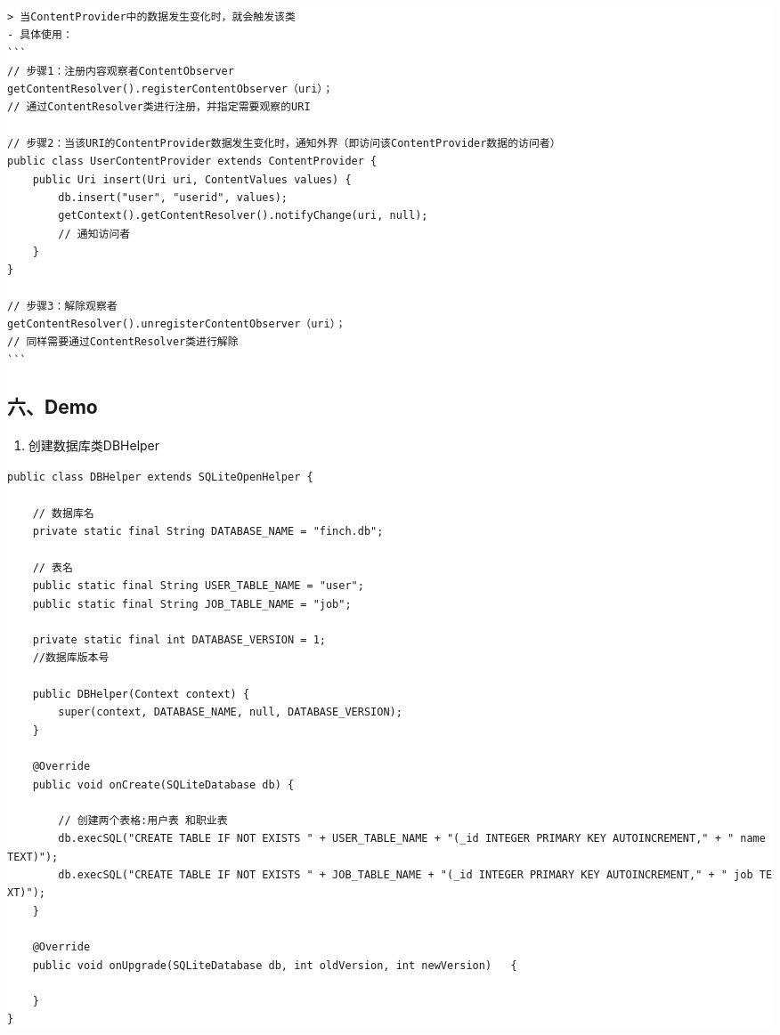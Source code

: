 	> 当ContentProvider中的数据发生变化时，就会触发该类
	- 具体使用：
	```
	// 步骤1：注册内容观察者ContentObserver
	getContentResolver().registerContentObserver（uri）；
	// 通过ContentResolver类进行注册，并指定需要观察的URI

	// 步骤2：当该URI的ContentProvider数据发生变化时，通知外界（即访问该ContentProvider数据的访问者）
	public class UserContentProvider extends ContentProvider {
    	public Uri insert(Uri uri, ContentValues values) {
        	db.insert("user", "userid", values);
        	getContext().getContentResolver().notifyChange(uri, null);
        	// 通知访问者
    	}
	}

	// 步骤3：解除观察者
	getContentResolver().unregisterContentObserver（uri）；
	// 同样需要通过ContentResolver类进行解除
	```
## 六、Demo ##
1. 创建数据库类DBHelper
```
public class DBHelper extends SQLiteOpenHelper {

    // 数据库名
    private static final String DATABASE_NAME = "finch.db";

    // 表名
    public static final String USER_TABLE_NAME = "user";
    public static final String JOB_TABLE_NAME = "job";

    private static final int DATABASE_VERSION = 1;
    //数据库版本号

    public DBHelper(Context context) {
        super(context, DATABASE_NAME, null, DATABASE_VERSION);
    }

    @Override
    public void onCreate(SQLiteDatabase db) {

        // 创建两个表格:用户表 和职业表
        db.execSQL("CREATE TABLE IF NOT EXISTS " + USER_TABLE_NAME + "(_id INTEGER PRIMARY KEY AUTOINCREMENT," + " name TEXT)");
        db.execSQL("CREATE TABLE IF NOT EXISTS " + JOB_TABLE_NAME + "(_id INTEGER PRIMARY KEY AUTOINCREMENT," + " job TEXT)");
    }

    @Override
    public void onUpgrade(SQLiteDatabase db, int oldVersion, int newVersion)   {

    }
}
```
